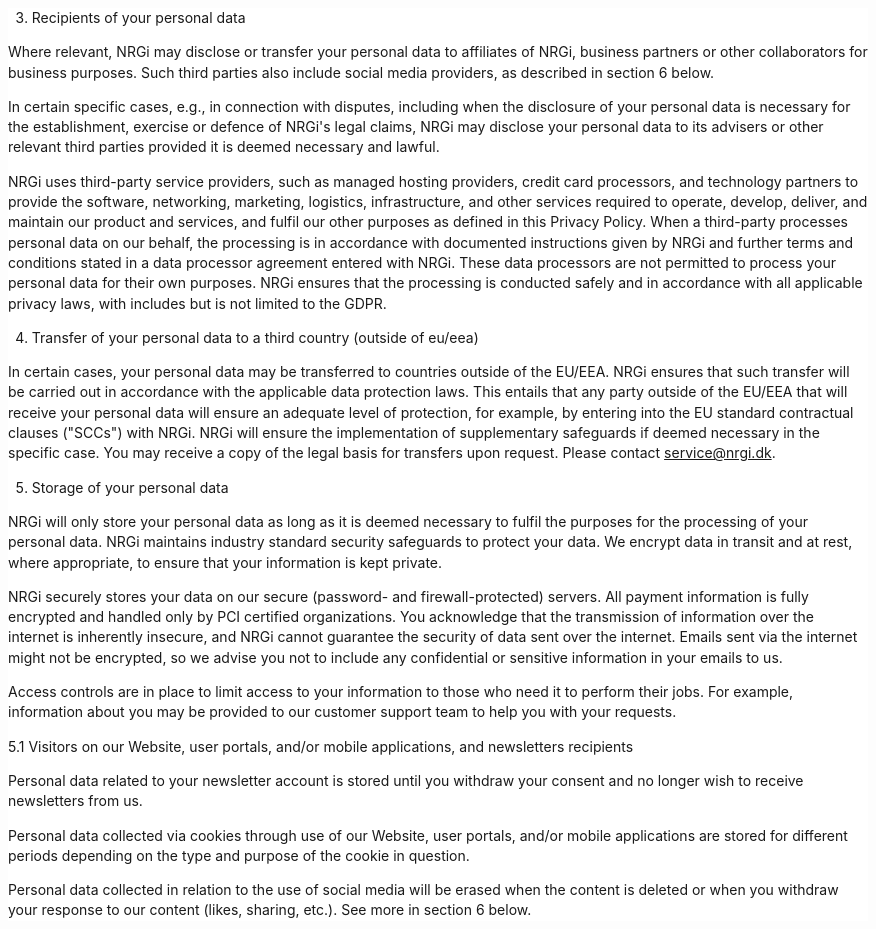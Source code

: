  3. Recipients of your personal data

Where relevant, NRGi may disclose or transfer your personal data to affiliates of NRGi, business partners or other collaborators for business purposes. Such third parties also include social media providers, as described in section 6 below.

In certain specific cases, e.g., in connection with disputes, including when the disclosure of your personal data is necessary for the establishment, exercise or defence of NRGi's legal claims, NRGi may disclose your personal data to its advisers or other relevant third parties provided it is deemed necessary and lawful.

NRGi uses third-party service providers, such as managed hosting providers, credit card processors, and technology partners to provide the software, networking, marketing, logistics, infrastructure, and other services required to operate, develop, deliver, and maintain our product and services, and fulfil our other purposes as defined in this Privacy Policy. When a third-party processes personal data on our behalf, the processing is in accordance with documented instructions given by NRGi and further terms and conditions stated in a data processor agreement entered with NRGi. These data processors are not permitted to process your personal data for their own purposes. NRGi ensures that the processing is conducted safely and in accordance with all applicable privacy laws, with includes but is not limited to the GDPR.

 4. Transfer of your personal data to a third country (outside of eu/eea)

In certain cases, your personal data may be transferred to countries outside of the EU/EEA. NRGi ensures that such transfer will be carried out in accordance with the applicable data protection laws. This entails that any party outside of the EU/EEA that will receive your personal data will ensure an adequate level of protection, for example, by entering into the EU standard contractual clauses ("SCCs") with NRGi. NRGi will ensure the implementation of supplementary safeguards if deemed necessary in the specific case. You may receive a copy of the legal basis for transfers upon request. Please contact service@nrgi.dk. 

 5. Storage of your personal data 

NRGi will only store your personal data as long as it is deemed necessary to fulfil the purposes for the processing of your personal data. NRGi maintains industry standard security safeguards to protect your data. We encrypt data in transit and at rest, where appropriate, to ensure that your information is kept private.

NRGi securely stores your data on our secure (password- and firewall-protected) servers. All payment information is fully encrypted and handled only by PCI certified organizations. You acknowledge that the transmission of information over the internet is inherently insecure, and NRGi cannot guarantee the security of data sent over the internet. Emails sent via the internet might not be encrypted, so we advise you not to include any confidential or sensitive information in your emails to us.

Access controls are in place to limit access to your information to those who need it to perform their jobs. For example, information about you may be provided to our customer support team to help you with your requests.

5.1 Visitors on our Website, user portals, and/or mobile applications, and newsletters recipients

Personal data related to your newsletter account is stored until you withdraw your consent and no longer wish to receive newsletters from us.

Personal data collected via cookies through use of our Website, user portals, and/or mobile applications are stored for different periods depending on the type and purpose of the cookie in question.

Personal data collected in relation to the use of social media will be erased when the content is deleted or when you withdraw your response to our content (likes, sharing, etc.). See more in section 6 below.
